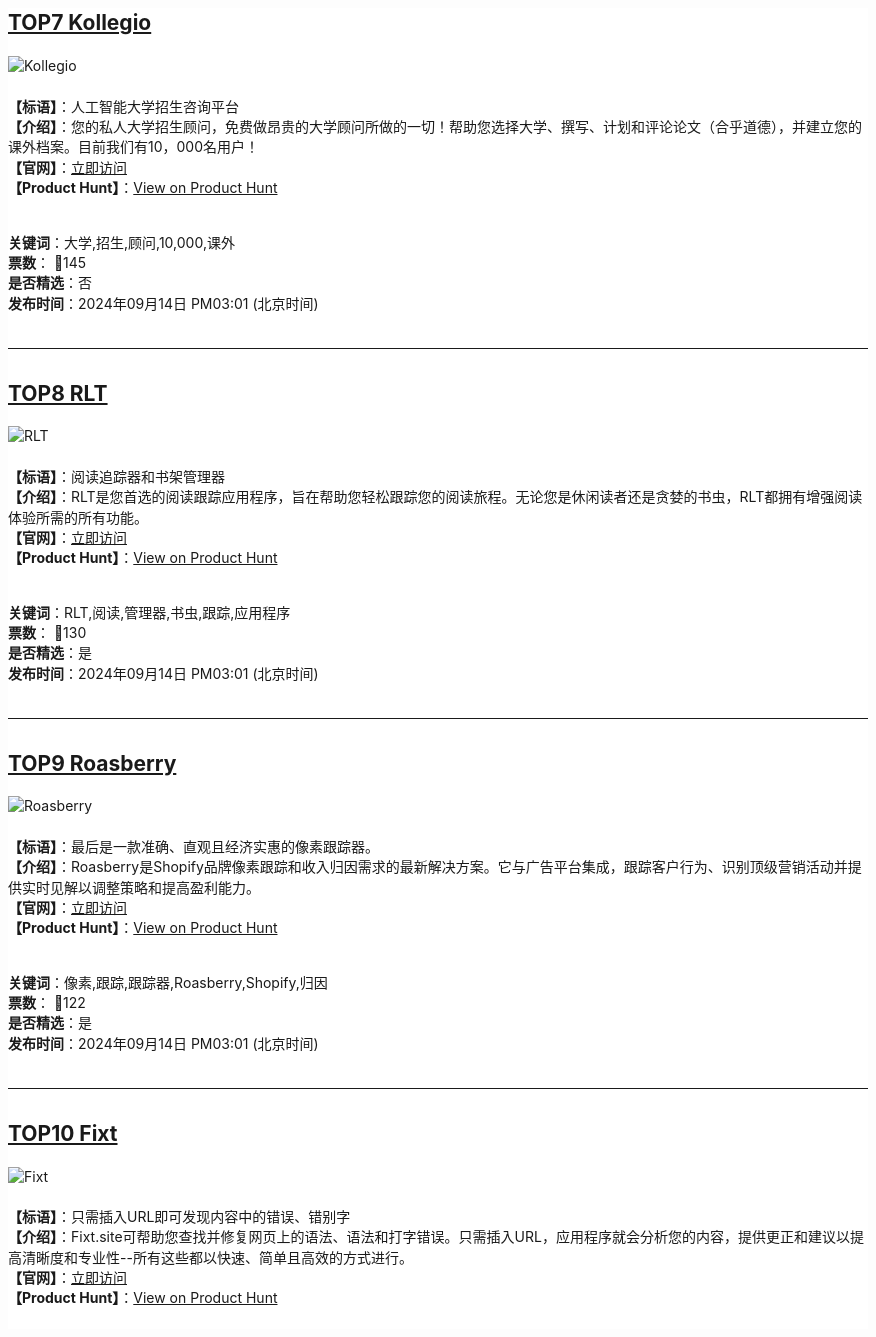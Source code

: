 
## [TOP7    Kollegio](https://www.producthunt.com/posts/kollegio)
![Kollegio](https://ph-files.imgix.net/03476819-b2c5-4585-9c00-71b75434fb51.jpeg?auto=format&fit=crop&frame=1&h=512&w=1024)<br /><br />
**【标语】**：人工智能大学招生咨询平台 <br />
**【介绍】**：您的私人大学招生顾问，免费做昂贵的大学顾问所做的一切！帮助您选择大学、撰写、计划和评论论文（合乎道德），并建立您的课外档案。目前我们有10，000名用户！<br />
**【官网】**：[立即访问](https://www.producthunt.com/r/TVHGERUODXDVO4)<br />
**【Product Hunt】**：[View on Product Hunt](https://www.producthunt.com/posts/kollegio)<br /><br />

**关键词**：大学,招生,顾问,10,000,课外<br />
**票数**： 🔺145<br />
**是否精选**：否<br />
**发布时间**：2024年09月14日 PM03:01 (北京时间)<br /><br />

---

## [TOP8    RLT](https://www.producthunt.com/posts/rlt)
![RLT](https://ph-files.imgix.net/e22c2b5f-a172-4332-a73b-fdfad8445619.png?auto=format&fit=crop&frame=1&h=512&w=1024)<br /><br />
**【标语】**：阅读追踪器和书架管理器<br />
**【介绍】**：RLT是您首选的阅读跟踪应用程序，旨在帮助您轻松跟踪您的阅读旅程。无论您是休闲读者还是贪婪的书虫，RLT都拥有增强阅读体验所需的所有功能。<br />
**【官网】**：[立即访问](https://www.producthunt.com/r/XAQYF7HA7ECVTB)<br />
**【Product Hunt】**：[View on Product Hunt](https://www.producthunt.com/posts/rlt)<br /><br />

**关键词**：RLT,阅读,管理器,书虫,跟踪,应用程序<br />
**票数**： 🔺130<br />
**是否精选**：是<br />
**发布时间**：2024年09月14日 PM03:01 (北京时间)<br /><br />

---

## [TOP9    Roasberry](https://www.producthunt.com/posts/roasberry)
![Roasberry](https://ph-files.imgix.net/20d7ee10-49fa-4519-b801-30846298cd58.png?auto=format&fit=crop&frame=1&h=512&w=1024)<br /><br />
**【标语】**：最后是一款准确、直观且经济实惠的像素跟踪器。<br />
**【介绍】**：Roasberry是Shopify品牌像素跟踪和收入归因需求的最新解决方案。它与广告平台集成，跟踪客户行为、识别顶级营销活动并提供实时见解以调整策略和提高盈利能力。<br />
**【官网】**：[立即访问](https://www.producthunt.com/r/D5JIKR4HWOJUTJ)<br />
**【Product Hunt】**：[View on Product Hunt](https://www.producthunt.com/posts/roasberry)<br /><br />

**关键词**：像素,跟踪,跟踪器,Roasberry,Shopify,归因<br />
**票数**： 🔺122<br />
**是否精选**：是<br />
**发布时间**：2024年09月14日 PM03:01 (北京时间)<br /><br />

---

## [TOP10    Fixt](https://www.producthunt.com/posts/fixt-2)
![Fixt](https://ph-files.imgix.net/005dc4e7-0e4a-47cd-a073-ca88251f86a0.png?auto=format&fit=crop&frame=1&h=512&w=1024)<br /><br />
**【标语】**：只需插入URL即可发现内容中的错误、错别字<br />
**【介绍】**：Fixt.site可帮助您查找并修复网页上的语法、语法和打字错误。只需插入URL，应用程序就会分析您的内容，提供更正和建议以提高清晰度和专业性--所有这些都以快速、简单且高效的方式进行。<br />
**【官网】**：[立即访问](https://www.producthunt.com/r/FKHAVI5NJ2X2OM)<br />
**【Product Hunt】**：[View on Product Hunt](https://www.producthunt.com/posts/fixt-2)<br /><br />
